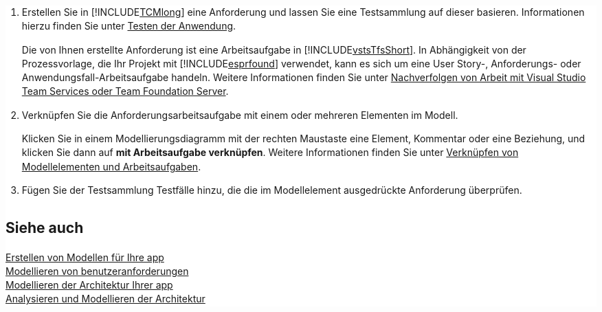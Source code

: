 1. Erstellen Sie in [!INCLUDE[TCMlong](../includes/tcmlong-md.md)] eine Anforderung und lassen Sie eine Testsammlung auf dieser basieren. Informationen hierzu finden Sie unter [Testen der Anwendung](https://msdn.microsoft.com/library/796b7d6d-ad45-4772-9719-55eaf5490dac).  
  
     Die von Ihnen erstellte Anforderung ist eine Arbeitsaufgabe in [!INCLUDE[vstsTfsShort](../includes/vststfsshort-md.md)]. In Abhängigkeit von der Prozessvorlage, die Ihr Projekt mit [!INCLUDE[esprfound](../includes/esprfound-md.md)] verwendet, kann es sich um eine User Story-, Anforderungs- oder Anwendungsfall-Arbeitsaufgabe handeln. Weitere Informationen finden Sie unter [Nachverfolgen von Arbeit mit Visual Studio Team Services oder Team Foundation Server](https://msdn.microsoft.com/library/52aa8bc9-fc7e-4fae-9946-2ab255ca7503).  
  
2. Verknüpfen Sie die Anforderungsarbeitsaufgabe mit einem oder mehreren Elementen im Modell.  
  
     Klicken Sie in einem Modellierungsdiagramm mit der rechten Maustaste eine Element, Kommentar oder eine Beziehung, und klicken Sie dann auf **mit Arbeitsaufgabe verknüpfen**. Weitere Informationen finden Sie unter [Verknüpfen von Modellelementen und Arbeitsaufgaben](../modeling/link-model-elements-and-work-items.md).  
  
3. Fügen Sie der Testsammlung Testfälle hinzu, die die im Modellelement ausgedrückte Anforderung überprüfen.  
  
## <a name="see-also"></a>Siehe auch  
 [Erstellen von Modellen für Ihre app](../modeling/create-models-for-your-app.md)   
 [Modellieren von benutzeranforderungen](../modeling/model-user-requirements.md)   
 [Modellieren der Architektur Ihrer app](../modeling/model-your-app-s-architecture.md)   
 [Analysieren und Modellieren der Architektur](../modeling/analyze-and-model-your-architecture.md)

